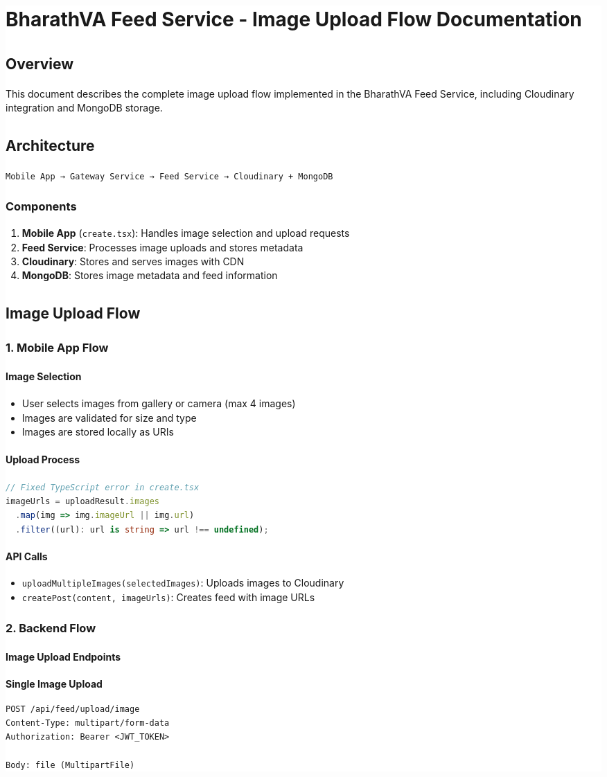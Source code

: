 # BharathVA Feed Service - Image Upload Flow Documentation

## Overview

This document describes the complete image upload flow implemented in the BharathVA Feed Service, including Cloudinary integration and MongoDB storage.

## Architecture

```
Mobile App → Gateway Service → Feed Service → Cloudinary + MongoDB
```

### Components

1. **Mobile App** (`create.tsx`): Handles image selection and upload requests
2. **Feed Service**: Processes image uploads and stores metadata
3. **Cloudinary**: Stores and serves images with CDN
4. **MongoDB**: Stores image metadata and feed information

## Image Upload Flow

### 1. Mobile App Flow

#### Image Selection
- User selects images from gallery or camera (max 4 images)
- Images are validated for size and type
- Images are stored locally as URIs

#### Upload Process
```typescript
// Fixed TypeScript error in create.tsx
imageUrls = uploadResult.images
  .map(img => img.imageUrl || img.url)
  .filter((url): url is string => url !== undefined);
```

#### API Calls
- `uploadMultipleImages(selectedImages)`: Uploads images to Cloudinary
- `createPost(content, imageUrls)`: Creates feed with image URLs

### 2. Backend Flow

#### Image Upload Endpoints

**Single Image Upload**
```
POST /api/feed/upload/image
Content-Type: multipart/form-data
Authorization: Bearer <JWT_TOKEN>

Body: file (MultipartFile)
```
